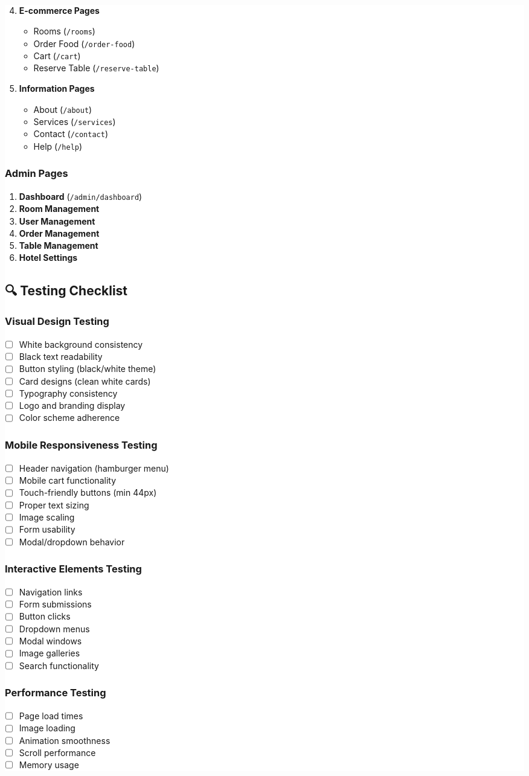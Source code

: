4. **E-commerce Pages**
   - Rooms (`/rooms`)
   - Order Food (`/order-food`)
   - Cart (`/cart`)
   - Reserve Table (`/reserve-table`)

5. **Information Pages**
   - About (`/about`)
   - Services (`/services`)
   - Contact (`/contact`)
   - Help (`/help`)

### Admin Pages
1. **Dashboard** (`/admin/dashboard`)
2. **Room Management**
3. **User Management**
4. **Order Management**
5. **Table Management**
6. **Hotel Settings**

## 🔍 Testing Checklist

### Visual Design Testing
- [ ] White background consistency
- [ ] Black text readability
- [ ] Button styling (black/white theme)
- [ ] Card designs (clean white cards)
- [ ] Typography consistency
- [ ] Logo and branding display
- [ ] Color scheme adherence

### Mobile Responsiveness Testing
- [ ] Header navigation (hamburger menu)
- [ ] Mobile cart functionality
- [ ] Touch-friendly buttons (min 44px)
- [ ] Proper text sizing
- [ ] Image scaling
- [ ] Form usability
- [ ] Modal/dropdown behavior

### Interactive Elements Testing
- [ ] Navigation links
- [ ] Form submissions
- [ ] Button clicks
- [ ] Dropdown menus
- [ ] Modal windows
- [ ] Image galleries
- [ ] Search functionality

### Performance Testing
- [ ] Page load times
- [ ] Image loading
- [ ] Animation smoothness
- [ ] Scroll performance
- [ ] Memory usage
